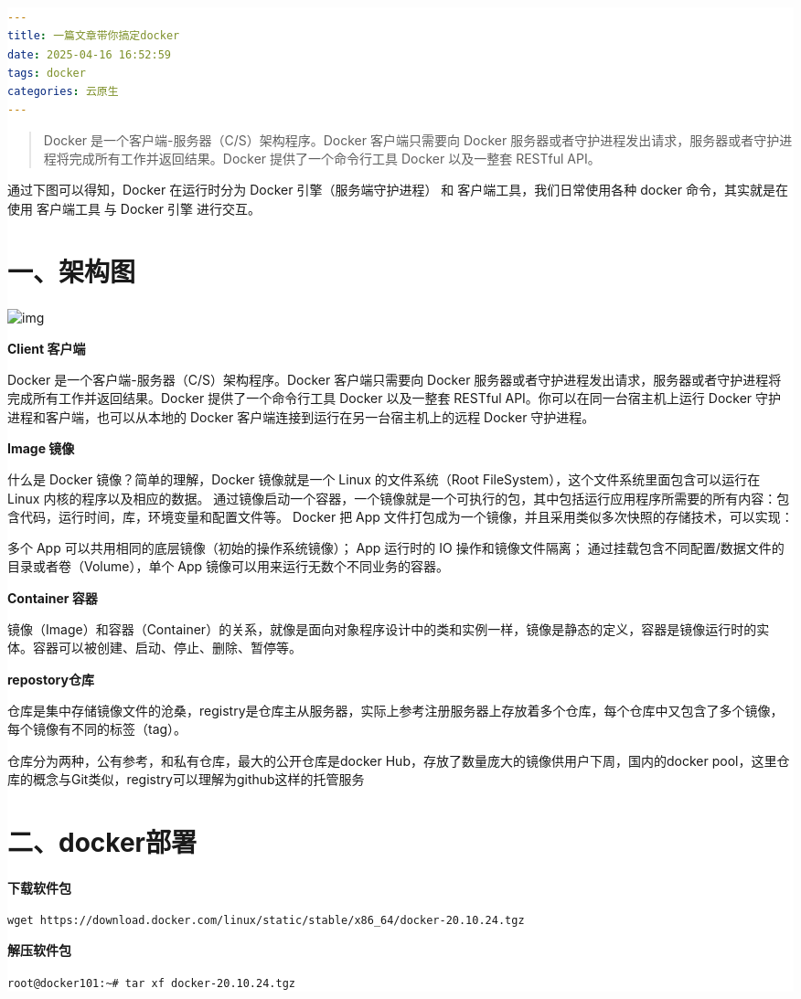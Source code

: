 ```yaml
---
title: 一篇文章带你搞定docker
date: 2025-04-16 16:52:59
tags: docker
categories: 云原生
---
```

>  Docker 是一个客户端-服务器（C/S）架构程序。Docker 客户端只需要向 Docker 服务器或者守护进程发出请求，服务器或者守护进程将完成所有工作并返回结果。Docker 提供了一个命令行工具 Docker 以及一整套 RESTful API。

通过下图可以得知，Docker 在运行时分为 Docker 引擎（服务端守护进程） 和 客户端工具，我们日常使用各种 docker 命令，其实就是在使用 客户端工具 与 Docker 引擎 进行交互。

# 一、架构图

![img](https://gitee.com/ljh00928/csdn/raw/master/img/1aa02be9df9c4e31b33d5df8f80c2b63.png)

 **Client 客户端**

Docker 是一个客户端-服务器（C/S）架构程序。Docker 客户端只需要向 Docker 服务器或者守护进程发出请求，服务器或者守护进程将完成所有工作并返回结果。Docker 提供了一个命令行工具 Docker 以及一整套 RESTful API。你可以在同一台宿主机上运行 Docker 守护进程和客户端，也可以从本地的 Docker 客户端连接到运行在另一台宿主机上的远程 Docker 守护进程。

**Image 镜像**

什么是 Docker 镜像？简单的理解，Docker 镜像就是一个 Linux 的文件系统（Root FileSystem），这个文件系统里面包含可以运行在 Linux 内核的程序以及相应的数据。
 通过镜像启动一个容器，一个镜像就是一个可执行的包，其中包括运行应用程序所需要的所有内容：包含代码，运行时间，库，环境变量和配置文件等。
 Docker 把 App 文件打包成为一个镜像，并且采用类似多次快照的存储技术，可以实现：
 
 多个 App 可以共用相同的底层镜像（初始的操作系统镜像）；
 App 运行时的 IO 操作和镜像文件隔离；
 通过挂载包含不同配置/数据文件的目录或者卷（Volume），单个 App 镜像可以用来运行无数个不同业务的容器。

**Container 容器**

镜像（Image）和容器（Container）的关系，就像是面向对象程序设计中的类和实例一样，镜像是静态的定义，容器是镜像运行时的实体。容器可以被创建、启动、停止、删除、暂停等。

**repostory仓库**

仓库是集中存储镜像文件的沧桑，registry是仓库主从服务器，实际上参考注册服务器上存放着多个仓库，每个仓库中又包含了多个镜像，每个镜像有不同的标签（tag）。

仓库分为两种，公有参考，和私有仓库，最大的公开仓库是docker Hub，存放了数量庞大的镜像供用户下周，国内的docker pool，这里仓库的概念与Git类似，registry可以理解为github这样的托管服务

# 二、docker部署

**下载软件包**

```
wget https://download.docker.com/linux/static/stable/x86_64/docker-20.10.24.tgz
```

**解压软件包**

```
root@docker101:~# tar xf docker-20.10.24.tgz
```

